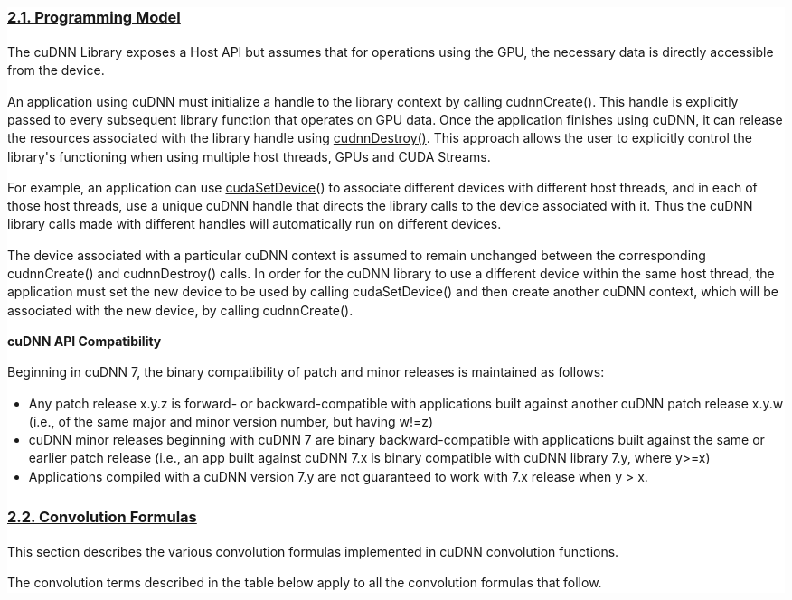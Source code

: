 

### [2.1. Programming Model](https://docs.nvidia.com/deeplearning/sdk/cudnn-developer-guide/index.html#programming-model)



The cuDNN Library exposes a Host API but assumes that for operations using the GPU, the necessary data is directly accessible from the device.

An application using cuDNN must initialize a handle to the library context by calling [cudnnCreate()](https://docs.nvidia.com/deeplearning/sdk/cudnn-developer-guide/index.html#cudnnCreate). This handle is explicitly passed to every subsequent library function that operates on GPU data. Once the application finishes using cuDNN, it can release the resources associated with the library handle using [cudnnDestroy()](https://docs.nvidia.com/deeplearning/sdk/cudnn-developer-guide/index.html#cudnnDestroy). This approach allows the user to explicitly control the library's functioning when using multiple host threads, GPUs and CUDA Streams.

For example, an application can use [cudaSetDevice](https://docs.nvidia.com/cuda/cuda-runtime-api/group__CUDART__DEVICE.html#group__CUDART__DEVICE_1g69e73c7dda3fc05306ae7c811a690fac)() to associate different devices with different host threads, and in each of those host threads, use a unique cuDNN handle that directs the library calls to the device associated with it. Thus the cuDNN library calls made with different handles will automatically run on different devices.

The device associated with a particular cuDNN context is assumed to remain unchanged between the corresponding cudnnCreate() and cudnnDestroy() calls. In order for the cuDNN library to use a different device within the same host thread, the application must set the new device to be used by calling cudaSetDevice() and then create another cuDNN context, which will be associated with the new device, by calling cudnnCreate().

**cuDNN API Compatibility**

Beginning in cuDNN 7, the binary compatibility of patch and minor releases is maintained as follows:

- Any patch release x.y.z is forward- or backward-compatible with applications built against another cuDNN patch release x.y.w (i.e., of the same major and minor version number, but having w!=z)
- cuDNN minor releases beginning with cuDNN 7 are binary backward-compatible with applications built against the same or earlier patch release (i.e., an app built against cuDNN 7.x is binary compatible with cuDNN library 7.y, where y>=x)
- Applications compiled with a cuDNN version 7.y are not guaranteed to work with 7.x release when y > x.



### [2.2. Convolution Formulas](https://docs.nvidia.com/deeplearning/sdk/cudnn-developer-guide/index.html#convolution-formulas)



This section describes the various convolution formulas implemented in cuDNN convolution functions.



The convolution terms described in the table below apply to all the convolution formulas that follow.
